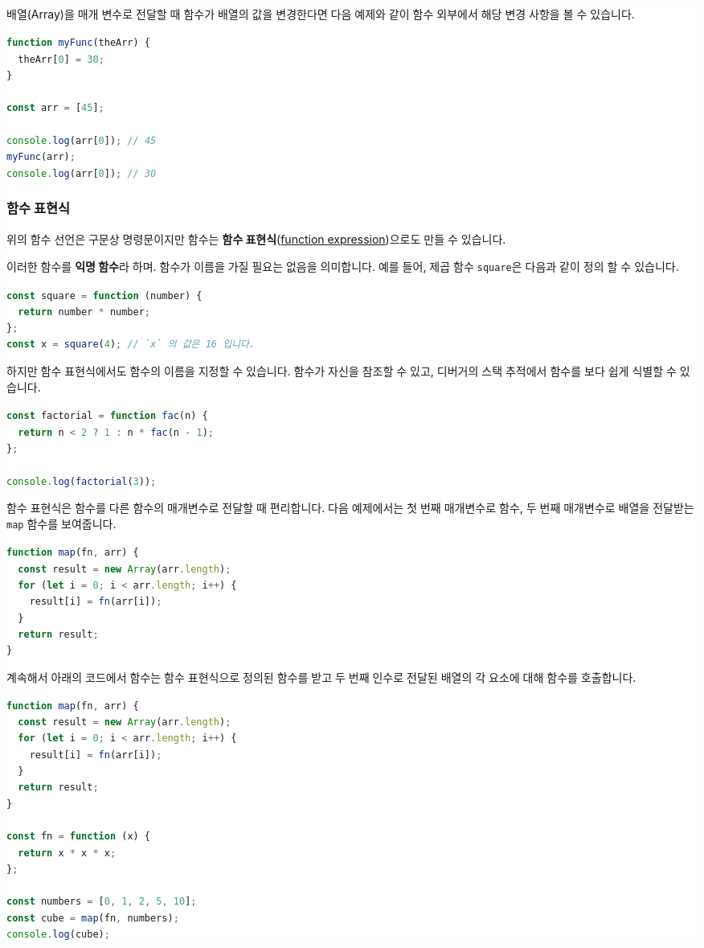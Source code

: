 배열(Array)을 매개 변수로 전달할 때 함수가 배열의 값을 변경한다면 다음 예제와 같이 함수 외부에서 해당 변경 사항을 볼 수 있습니다.

```js
function myFunc(theArr) {
  theArr[0] = 30;
}

const arr = [45];

console.log(arr[0]); // 45
myFunc(arr);
console.log(arr[0]); // 30
```

### 함수 표현식

위의 함수 선언은 구문상 명령문이지만 함수는 **함수 표현식**([function expression](/ko/docs/Web/JavaScript/Reference/Operators/function))으로도 만들 수 있습니다.

이러한 함수를 **익명 함수**라 하며. 함수가 이름을 가질 필요는 없음을 의미합니다. 예를 들어, 제곱 함수 `square`은 다음과 같이 정의 할 수 있습니다.

```js
const square = function (number) {
  return number * number;
};
const x = square(4); // `x` 의 값은 16 입니다.
```

하지만 함수 표현식에서도 함수의 이름을 지정할 수 있습니다. 함수가 자신을 참조할 수 있고, 디버거의 스택 추적에서 함수를 보다 쉽게 식별할 수 있습니다.

```js
const factorial = function fac(n) {
  return n < 2 ? 1 : n * fac(n - 1);
};

console.log(factorial(3));
```

함수 표현식은 함수를 다른 함수의 매개변수로 전달할 때 편리합니다. 다음 예제에서는 첫 번째 매개변수로 함수, 두 번째 매개변수로 배열을 전달받는 `map` 함수를 보여줍니다.

```js
function map(fn, arr) {
  const result = new Array(arr.length);
  for (let i = 0; i < arr.length; i++) {
    result[i] = fn(arr[i]);
  }
  return result;
}
```

계속해서 아래의 코드에서 함수는 함수 표현식으로 정의된 함수를 받고 두 번째 인수로 전달된 배열의 각 요소에 대해 함수를 호출합니다.

```js
function map(fn, arr) {
  const result = new Array(arr.length);
  for (let i = 0; i < arr.length; i++) {
    result[i] = fn(arr[i]);
  }
  return result;
}

const fn = function (x) {
  return x * x * x;
};

const numbers = [0, 1, 2, 5, 10];
const cube = map(fn, numbers);
console.log(cube);
```
